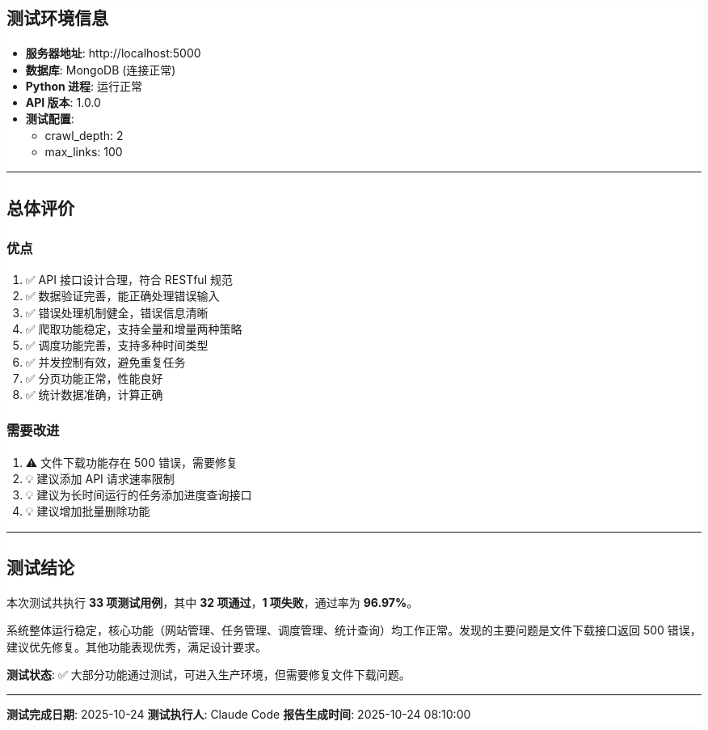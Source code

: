 
## 测试环境信息

- **服务器地址**: http://localhost:5000
- **数据库**: MongoDB (连接正常)
- **Python 进程**: 运行正常
- **API 版本**: 1.0.0
- **测试配置**:
  - crawl_depth: 2
  - max_links: 100

---

## 总体评价

### 优点
1. ✅ API 接口设计合理，符合 RESTful 规范
2. ✅ 数据验证完善，能正确处理错误输入
3. ✅ 错误处理机制健全，错误信息清晰
4. ✅ 爬取功能稳定，支持全量和增量两种策略
5. ✅ 调度功能完善，支持多种时间类型
6. ✅ 并发控制有效，避免重复任务
7. ✅ 分页功能正常，性能良好
8. ✅ 统计数据准确，计算正确

### 需要改进
1. ⚠️ 文件下载功能存在 500 错误，需要修复
2. 💡 建议添加 API 请求速率限制
3. 💡 建议为长时间运行的任务添加进度查询接口
4. 💡 建议增加批量删除功能

---

## 测试结论

本次测试共执行 **33 项测试用例**，其中 **32 项通过**，**1 项失败**，通过率为 **96.97%**。

系统整体运行稳定，核心功能（网站管理、任务管理、调度管理、统计查询）均工作正常。发现的主要问题是文件下载接口返回 500 错误，建议优先修复。其他功能表现优秀，满足设计要求。

**测试状态**: ✅ 大部分功能通过测试，可进入生产环境，但需要修复文件下载问题。

---

**测试完成日期**: 2025-10-24
**测试执行人**: Claude Code
**报告生成时间**: 2025-10-24 08:10:00
